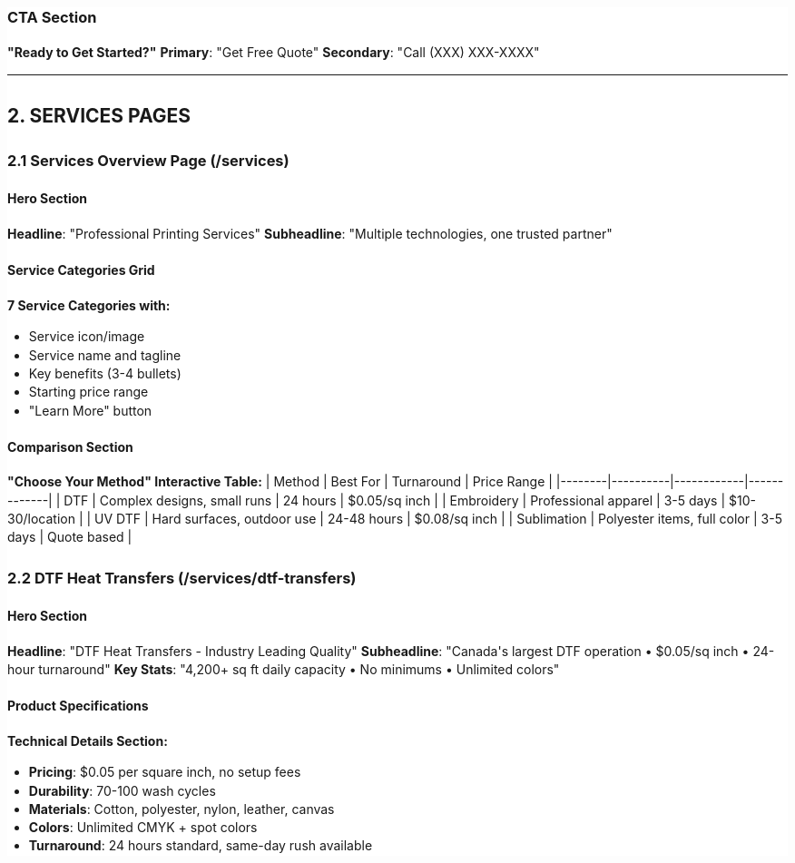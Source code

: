 ### CTA Section
**"Ready to Get Started?"**
**Primary**: "Get Free Quote"
**Secondary**: "Call (XXX) XXX-XXXX"

---

## 2. SERVICES PAGES

### 2.1 Services Overview Page (/services)

#### Hero Section
**Headline**: "Professional Printing Services"
**Subheadline**: "Multiple technologies, one trusted partner"

#### Service Categories Grid
**7 Service Categories with:**
- Service icon/image
- Service name and tagline
- Key benefits (3-4 bullets)
- Starting price range
- "Learn More" button

#### Comparison Section
**"Choose Your Method" Interactive Table:**
| Method | Best For | Turnaround | Price Range |
|--------|----------|------------|-------------|
| DTF | Complex designs, small runs | 24 hours | $0.05/sq inch |
| Embroidery | Professional apparel | 3-5 days | $10-30/location |
| UV DTF | Hard surfaces, outdoor use | 24-48 hours | $0.08/sq inch |
| Sublimation | Polyester items, full color | 3-5 days | Quote based |

### 2.2 DTF Heat Transfers (/services/dtf-transfers)

#### Hero Section
**Headline**: "DTF Heat Transfers - Industry Leading Quality"
**Subheadline**: "Canada's largest DTF operation • $0.05/sq inch • 24-hour turnaround"
**Key Stats**: "4,200+ sq ft daily capacity • No minimums • Unlimited colors"

#### Product Specifications
**Technical Details Section:**
- **Pricing**: $0.05 per square inch, no setup fees
- **Durability**: 70-100 wash cycles
- **Materials**: Cotton, polyester, nylon, leather, canvas
- **Colors**: Unlimited CMYK + spot colors
- **Turnaround**: 24 hours standard, same-day rush available
